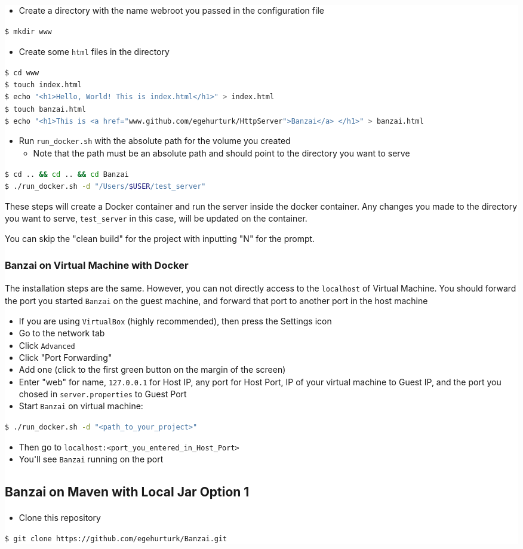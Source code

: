 ```properties
```

* Create a directory with the name webroot you passed in the configuration file
```bash
$ mkdir www
``` 

* Create some `html` files in the directory
```bash
$ cd www
$ touch index.html
$ echo "<h1>Hello, World! This is index.html</h1>" > index.html
$ touch banzai.html
$ echo "<h1>This is <a href="www.github.com/egehurturk/HttpServer">Banzai</a> </h1>" > banzai.html
```
* Run `run_docker.sh` with the absolute path for the volume you created
    * Note that the path must be an absolute path and should point to the directory you want to serve
```bash
$ cd .. && cd .. && cd Banzai
$ ./run_docker.sh -d "/Users/$USER/test_server"
``` 

These steps will create a Docker container and run the server inside the docker container. Any changes you made to the directory you want to serve, `test_server` in this case, will be updated on the container.

You can skip the "clean build" for the project with inputting "N" for the prompt. 

### Banzai on Virtual Machine with Docker
The installation steps are the same. However, you can not directly access to the `localhost` of Virtual Machine.
You should forward the port you started `Banzai` on the guest machine, and forward that port to another port in the host machine

* If you are using `VirtualBox` (highly recommended), then press the Settings icon
* Go to the network tab
* Click `Advanced`
* Click "Port Forwarding"
* Add one (click to the first green button on the margin of the screen)
* Enter "web" for name, `127.0.0.1` for Host IP, any port for Host Port, IP of your virtual machine to Guest IP, and the port you chosed in `server.properties` to Guest Port
* Start `Banzai` on virtual machine:
```bash
$ ./run_docker.sh -d "<path_to_your_project>"
```
* Then go to `localhost:<port_you_entered_in_Host_Port>` 
* You'll see `Banzai` running on the port


## Banzai on Maven with Local Jar Option 1
* Clone this repository

```bash
$ git clone https://github.com/egehurturk/Banzai.git
``` 
